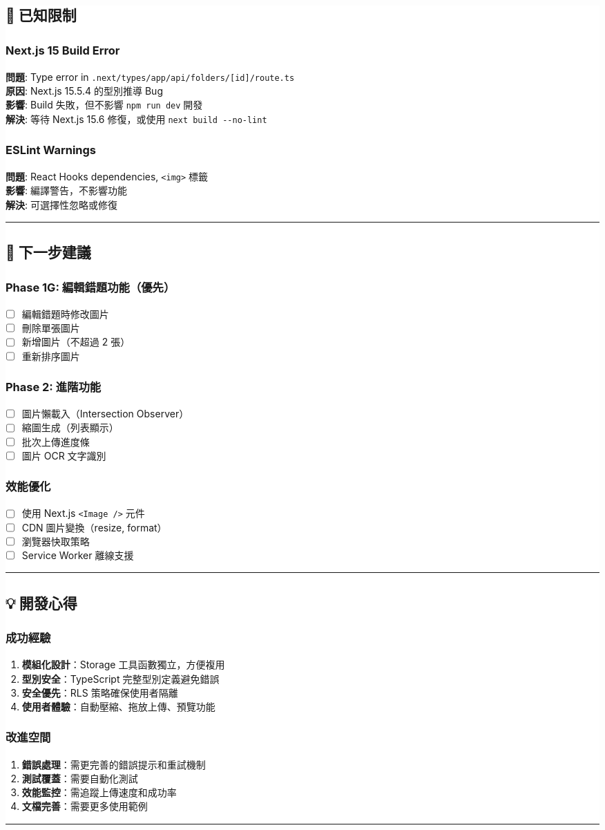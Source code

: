 
## 📝 已知限制

### Next.js 15 Build Error
**問題**: Type error in `.next/types/app/api/folders/[id]/route.ts`  
**原因**: Next.js 15.5.4 的型別推導 Bug  
**影響**: Build 失敗，但不影響 `npm run dev` 開發  
**解決**: 等待 Next.js 15.6 修復，或使用 `next build --no-lint`

### ESLint Warnings
**問題**: React Hooks dependencies, `<img>` 標籤  
**影響**: 編譯警告，不影響功能  
**解決**: 可選擇性忽略或修復

---

## 🚀 下一步建議

### Phase 1G: 編輯錯題功能（優先）
- [ ] 編輯錯題時修改圖片
- [ ] 刪除單張圖片
- [ ] 新增圖片（不超過 2 張）
- [ ] 重新排序圖片

### Phase 2: 進階功能
- [ ] 圖片懶載入（Intersection Observer）
- [ ] 縮圖生成（列表顯示）
- [ ] 批次上傳進度條
- [ ] 圖片 OCR 文字識別

### 效能優化
- [ ] 使用 Next.js `<Image />` 元件
- [ ] CDN 圖片變換（resize, format）
- [ ] 瀏覽器快取策略
- [ ] Service Worker 離線支援

---

## 💡 開發心得

### 成功經驗
1. **模組化設計**：Storage 工具函數獨立，方便複用
2. **型別安全**：TypeScript 完整型別定義避免錯誤
3. **安全優先**：RLS 策略確保使用者隔離
4. **使用者體驗**：自動壓縮、拖放上傳、預覽功能

### 改進空間
1. **錯誤處理**：需更完善的錯誤提示和重試機制
2. **測試覆蓋**：需要自動化測試
3. **效能監控**：需追蹤上傳速度和成功率
4. **文檔完善**：需要更多使用範例

---